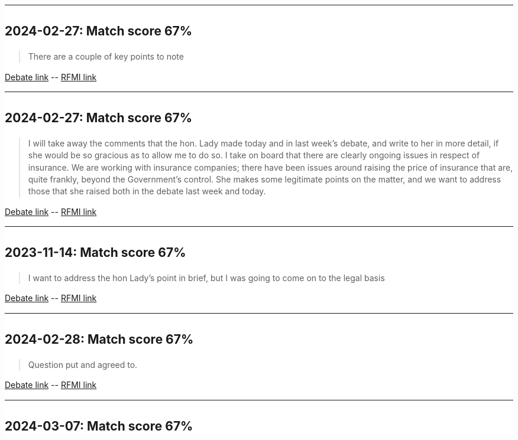 
---



## 2024-02-27: Match score 67%

>There are a couple of key points to note

[Debate link](https://www.theyworkforyou.com/debates/?id=2024-02-27c.303.0)  --  [RFMI link](https://www.theyworkforyou.com/mp/24962/register)


---



## 2024-02-27: Match score 67%

>I will take away the comments that the hon. Lady made today and in last week’s debate, and write to her in more detail, if she would be so gracious as to allow me to do so. I take on board that there are clearly ongoing issues in respect of insurance. We are working with insurance companies; there have been issues around raising the price of insurance that are, quite frankly, beyond the Government’s control. She makes some legitimate points on the matter, and we want to address those that she raised both in the debate last week and today.

[Debate link](https://www.theyworkforyou.com/debates/?id=2024-02-27c.306.1)  --  [RFMI link](https://www.theyworkforyou.com/mp/24962/register)


---



## 2023-11-14: Match score 67%

>I want to address the hon Lady’s point in brief, but I was going to come on to the legal basis

[Debate link](https://www.theyworkforyou.com/debates/?id=2023-11-14b.628.1)  --  [RFMI link](https://www.theyworkforyou.com/mp/24962/register)


---



## 2024-02-28: Match score 67%

>Question put and agreed to.

[Debate link](https://www.theyworkforyou.com/debates/?id=2024-02-28a.397.0)  --  [RFMI link](https://www.theyworkforyou.com/mp/24962/register)


---



## 2024-03-07: Match score 67%
